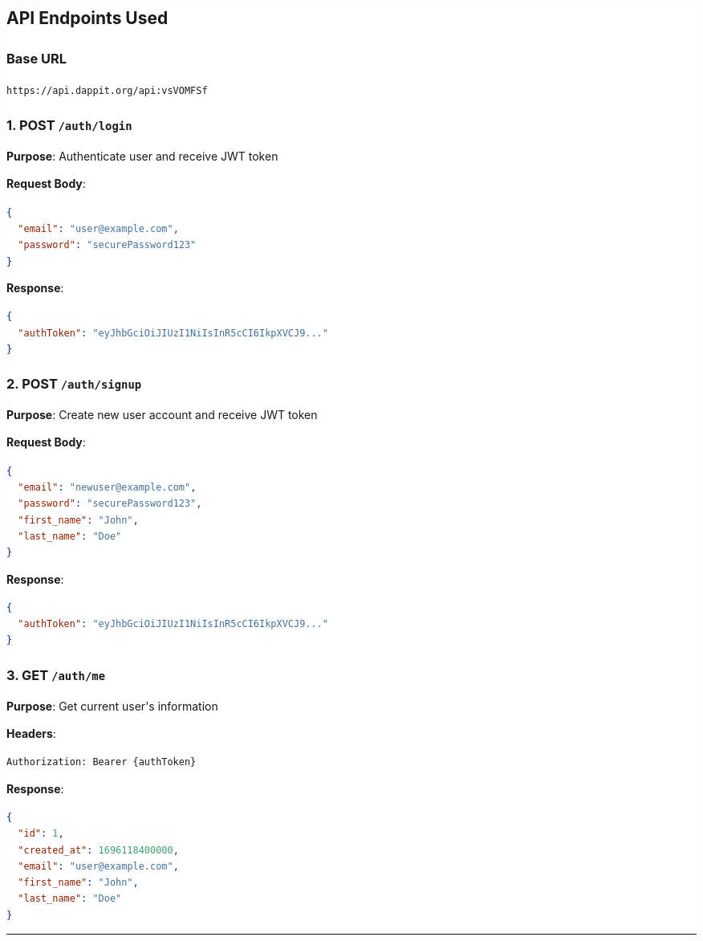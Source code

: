 
## API Endpoints Used

### Base URL
```
https://api.dappit.org/api:vsVOMFSf
```

### 1. **POST** `/auth/login`
**Purpose**: Authenticate user and receive JWT token

**Request Body**:
```json
{
  "email": "user@example.com",
  "password": "securePassword123"
}
```

**Response**:
```json
{
  "authToken": "eyJhbGciOiJIUzI1NiIsInR5cCI6IkpXVCJ9..."
}
```

### 2. **POST** `/auth/signup`
**Purpose**: Create new user account and receive JWT token

**Request Body**:
```json
{
  "email": "newuser@example.com",
  "password": "securePassword123",
  "first_name": "John",
  "last_name": "Doe"
}
```

**Response**:
```json
{
  "authToken": "eyJhbGciOiJIUzI1NiIsInR5cCI6IkpXVCJ9..."
}
```

### 3. **GET** `/auth/me`
**Purpose**: Get current user's information

**Headers**:
```
Authorization: Bearer {authToken}
```

**Response**:
```json
{
  "id": 1,
  "created_at": 1696118400000,
  "email": "user@example.com",
  "first_name": "John",
  "last_name": "Doe"
}
```

---